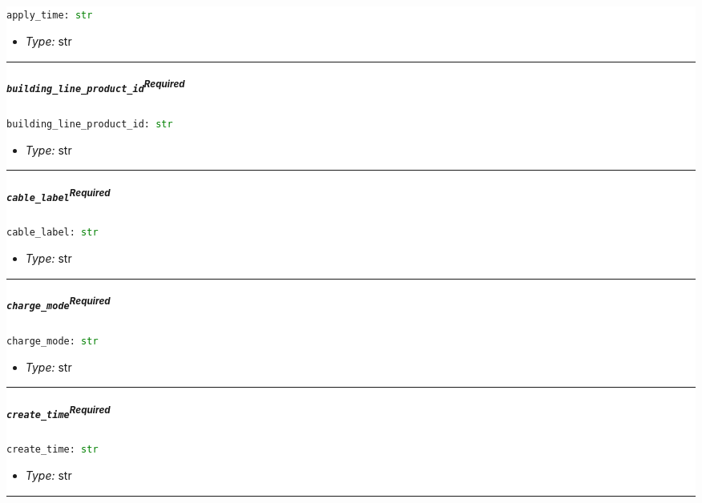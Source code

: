 ```python
apply_time: str
```

- *Type:* str

---

##### `building_line_product_id`<sup>Required</sup> <a name="building_line_product_id" id="@cdktf/provider-opentelekomcloud.dataOpentelekomcloudDirectConnectV2.DataOpentelekomcloudDirectConnectV2.property.buildingLineProductId"></a>

```python
building_line_product_id: str
```

- *Type:* str

---

##### `cable_label`<sup>Required</sup> <a name="cable_label" id="@cdktf/provider-opentelekomcloud.dataOpentelekomcloudDirectConnectV2.DataOpentelekomcloudDirectConnectV2.property.cableLabel"></a>

```python
cable_label: str
```

- *Type:* str

---

##### `charge_mode`<sup>Required</sup> <a name="charge_mode" id="@cdktf/provider-opentelekomcloud.dataOpentelekomcloudDirectConnectV2.DataOpentelekomcloudDirectConnectV2.property.chargeMode"></a>

```python
charge_mode: str
```

- *Type:* str

---

##### `create_time`<sup>Required</sup> <a name="create_time" id="@cdktf/provider-opentelekomcloud.dataOpentelekomcloudDirectConnectV2.DataOpentelekomcloudDirectConnectV2.property.createTime"></a>

```python
create_time: str
```

- *Type:* str

---
